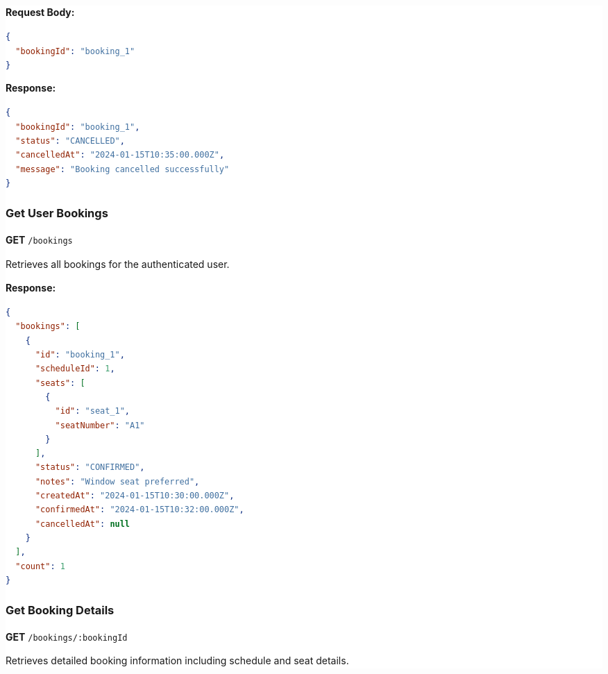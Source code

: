 **Request Body:**

```json
{
  "bookingId": "booking_1"
}
```

**Response:**

```json
{
  "bookingId": "booking_1",
  "status": "CANCELLED",
  "cancelledAt": "2024-01-15T10:35:00.000Z",
  "message": "Booking cancelled successfully"
}
```

### Get User Bookings

**GET** `/bookings`

Retrieves all bookings for the authenticated user.

**Response:**

```json
{
  "bookings": [
    {
      "id": "booking_1",
      "scheduleId": 1,
      "seats": [
        {
          "id": "seat_1",
          "seatNumber": "A1"
        }
      ],
      "status": "CONFIRMED",
      "notes": "Window seat preferred",
      "createdAt": "2024-01-15T10:30:00.000Z",
      "confirmedAt": "2024-01-15T10:32:00.000Z",
      "cancelledAt": null
    }
  ],
  "count": 1
}
```

### Get Booking Details

**GET** `/bookings/:bookingId`

Retrieves detailed booking information including schedule and seat details.

